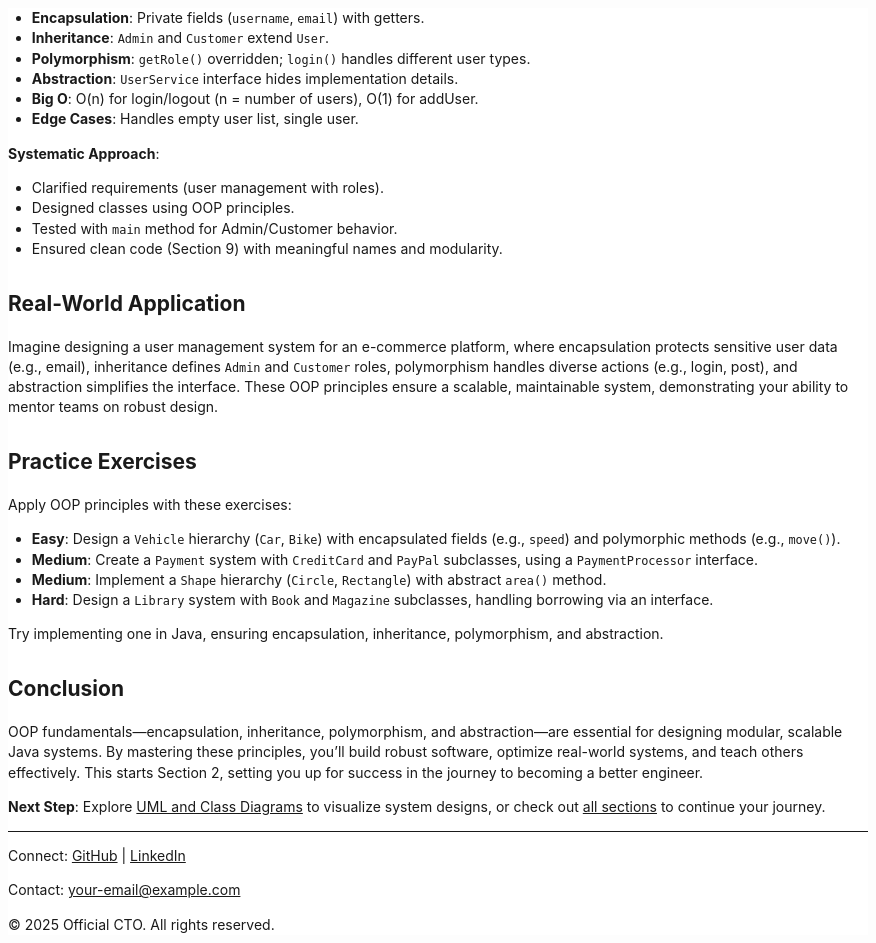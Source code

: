   - **Encapsulation**: Private fields (`username`, `email`) with getters.
  - **Inheritance**: `Admin` and `Customer` extend `User`.
  - **Polymorphism**: `getRole()` overridden; `login()` handles different user types.
  - **Abstraction**: `UserService` interface hides implementation details.
- **Big O**: O(n) for login/logout (n = number of users), O(1) for addUser.
- **Edge Cases**: Handles empty user list, single user.

**Systematic Approach**:
- Clarified requirements (user management with roles).
- Designed classes using OOP principles.
- Tested with `main` method for Admin/Customer behavior.
- Ensured clean code (Section 9) with meaningful names and modularity.

## Real-World Application
Imagine designing a user management system for an e-commerce platform, where encapsulation protects sensitive user data (e.g., email), inheritance defines `Admin` and `Customer` roles, polymorphism handles diverse actions (e.g., login, post), and abstraction simplifies the interface. These OOP principles ensure a scalable, maintainable system, demonstrating your ability to mentor teams on robust design.

## Practice Exercises
Apply OOP principles with these exercises:
- **Easy**: Design a `Vehicle` hierarchy (`Car`, `Bike`) with encapsulated fields (e.g., `speed`) and polymorphic methods (e.g., `move()`).
- **Medium**: Create a `Payment` system with `CreditCard` and `PayPal` subclasses, using a `PaymentProcessor` interface.
- **Medium**: Implement a `Shape` hierarchy (`Circle`, `Rectangle`) with abstract `area()` method.
- **Hard**: Design a `Library` system with `Book` and `Magazine` subclasses, handling borrowing via an interface.

Try implementing one in Java, ensuring encapsulation, inheritance, polymorphism, and abstraction.

## Conclusion
OOP fundamentals—encapsulation, inheritance, polymorphism, and abstraction—are essential for designing modular, scalable Java systems. By mastering these principles, you’ll build robust software, optimize real-world systems, and teach others effectively. This starts Section 2, setting you up for success in the journey to becoming a better engineer.

**Next Step**: Explore [UML and Class Diagrams](/sections/ood/uml-class-diagrams) to visualize system designs, or check out [all sections](/sections/) to continue your journey.

---

<footer>
  <p>Connect: <a href="https://github.com/your-profile">GitHub</a> | <a href="https://linkedin.com/in/your-profile">LinkedIn</a></p>
  <p>Contact: <a href="mailto:your-email@example.com">your-email@example.com</a></p>
  <p>&copy; 2025 Official CTO. All rights reserved.</p>
</footer>